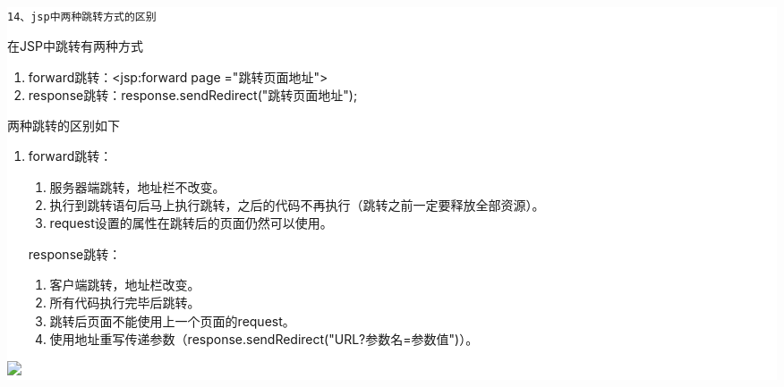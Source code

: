 `14、jsp中两种跳转方式的区别`

在JSP中跳转有两种方式

1. forward跳转：<jsp:forward page ="跳转页面地址">
2. response跳转：response.sendRedirect("跳转页面地址");

两种跳转的区别如下

1. forward跳转：

   1. 服务器端跳转，地址栏不改变。
   2. 执行到跳转语句后马上执行跳转，之后的代码不再执行（跳转之前一定要释放全部资源）。
   3. request设置的属性在跳转后的页面仍然可以使用。

   response跳转：

   1. 客户端跳转，地址栏改变。
   2. 所有代码执行完毕后跳转。
   3. 跳转后页面不能使用上一个页面的request。
   4. 使用地址重写传递参数（response.sendRedirect("URL?参数名=参数值")）。

   

![](https://github.com/lillusory/lillusory.github.io/raw/master/images/posts/Java/Java_EE.jpg)





